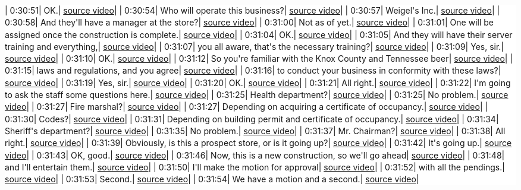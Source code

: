 | 0:30:51| OK.| [source video](https://archive.org/details/CoCom150727?start=1851)|
| 0:30:54| Who will operate this business?| [source video](https://archive.org/details/CoCom150727?start=1854)|
| 0:30:57| Weigel's Inc.| [source video](https://archive.org/details/CoCom150727?start=1857)|
| 0:30:58| And they'll have a manager at the store?| [source video](https://archive.org/details/CoCom150727?start=1858)|
| 0:31:00| Not as of yet.| [source video](https://archive.org/details/CoCom150727?start=1860)|
| 0:31:01| One will be assigned once the construction is complete.| [source video](https://archive.org/details/CoCom150727?start=1861)|
| 0:31:04| OK.| [source video](https://archive.org/details/CoCom150727?start=1864)|
| 0:31:05| And they will have their server training and everything,| [source video](https://archive.org/details/CoCom150727?start=1865)|
| 0:31:07| you all aware, that's the necessary training?| [source video](https://archive.org/details/CoCom150727?start=1867)|
| 0:31:09| Yes, sir.| [source video](https://archive.org/details/CoCom150727?start=1869)|
| 0:31:10| OK.| [source video](https://archive.org/details/CoCom150727?start=1870)|
| 0:31:12| So you're familiar with the Knox County and Tennessee beer| [source video](https://archive.org/details/CoCom150727?start=1872)|
| 0:31:15| laws and regulations, and you agree| [source video](https://archive.org/details/CoCom150727?start=1875)|
| 0:31:16| to conduct your business in conformity with these laws?| [source video](https://archive.org/details/CoCom150727?start=1876)|
| 0:31:19| Yes, sir.| [source video](https://archive.org/details/CoCom150727?start=1879)|
| 0:31:20| OK.| [source video](https://archive.org/details/CoCom150727?start=1880)|
| 0:31:21| All right.| [source video](https://archive.org/details/CoCom150727?start=1881)|
| 0:31:22| I'm going to ask the staff some questions here.| [source video](https://archive.org/details/CoCom150727?start=1882)|
| 0:31:25| Health department?| [source video](https://archive.org/details/CoCom150727?start=1885)|
| 0:31:25| No problem.| [source video](https://archive.org/details/CoCom150727?start=1885)|
| 0:31:27| Fire marshal?| [source video](https://archive.org/details/CoCom150727?start=1887)|
| 0:31:27| Depending on acquiring a certificate of occupancy.| [source video](https://archive.org/details/CoCom150727?start=1887)|
| 0:31:30| Codes?| [source video](https://archive.org/details/CoCom150727?start=1890)|
| 0:31:31| Depending on building permit and certificate of occupancy.| [source video](https://archive.org/details/CoCom150727?start=1891)|
| 0:31:34| Sheriff's department?| [source video](https://archive.org/details/CoCom150727?start=1894)|
| 0:31:35| No problem.| [source video](https://archive.org/details/CoCom150727?start=1895)|
| 0:31:37| Mr. Chairman?| [source video](https://archive.org/details/CoCom150727?start=1897)|
| 0:31:38| All right.| [source video](https://archive.org/details/CoCom150727?start=1898)|
| 0:31:39| Obviously, is this a prospect store, or is it going up?| [source video](https://archive.org/details/CoCom150727?start=1899)|
| 0:31:42| It's going up.| [source video](https://archive.org/details/CoCom150727?start=1902)|
| 0:31:43| OK, good.| [source video](https://archive.org/details/CoCom150727?start=1903)|
| 0:31:46| Now, this is a new construction, so we'll go ahead| [source video](https://archive.org/details/CoCom150727?start=1906)|
| 0:31:48| and I'll entertain them.| [source video](https://archive.org/details/CoCom150727?start=1908)|
| 0:31:50| I'll make the motion for approval| [source video](https://archive.org/details/CoCom150727?start=1910)|
| 0:31:52| with all the pendings.| [source video](https://archive.org/details/CoCom150727?start=1912)|
| 0:31:53| Second.| [source video](https://archive.org/details/CoCom150727?start=1913)|
| 0:31:54| We have a motion and a second.| [source video](https://archive.org/details/CoCom150727?start=1914)|